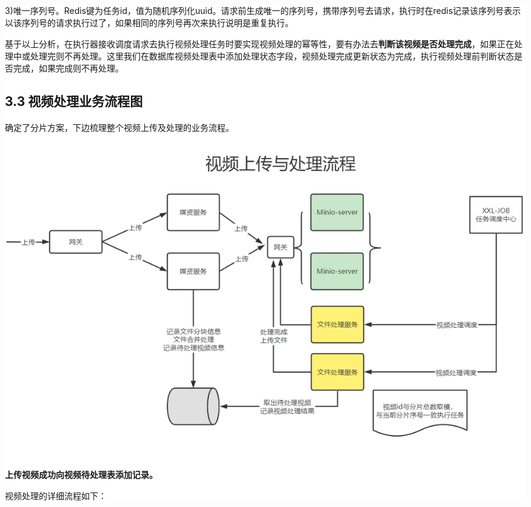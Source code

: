 3)唯一序列号。Redis键为任务id，值为随机序列化uuid。请求前生成唯一的序列号，携带序列号去请求，执行时在redis记录该序列号表示以该序列号的请求执行过了，如果相同的序列号再次来执行说明是重复执行。

基于以上分析，在执行器接收调度请求去执行视频处理任务时要实现视频处理的幂等性，要有办法去**判断该视频是否处理完成**，如果正在处理中或处理完则不再处理。这里我们在数据库视频处理表中添加处理状态字段，视频处理完成更新状态为完成，执行视频处理前判断状态是否完成，如果完成则不再处理。



## **3.3** **视频处理业务流程图**

确定了分片方案，下边梳理整个视频上传及处理的业务流程。

![img](学成在线笔记+踩坑（6）——【媒资模块】视频处理。FFmpeg+XXL-JOB.assets/bfbae53c597847fdb9fd27f4afd1ac0f.png)![点击并拖拽以移动](data:image/gif;base64,R0lGODlhAQABAPABAP///wAAACH5BAEKAAAALAAAAAABAAEAAAICRAEAOw==)

**上传视频成功向视频待处理表添加记录。**

视频处理的详细流程如下：
